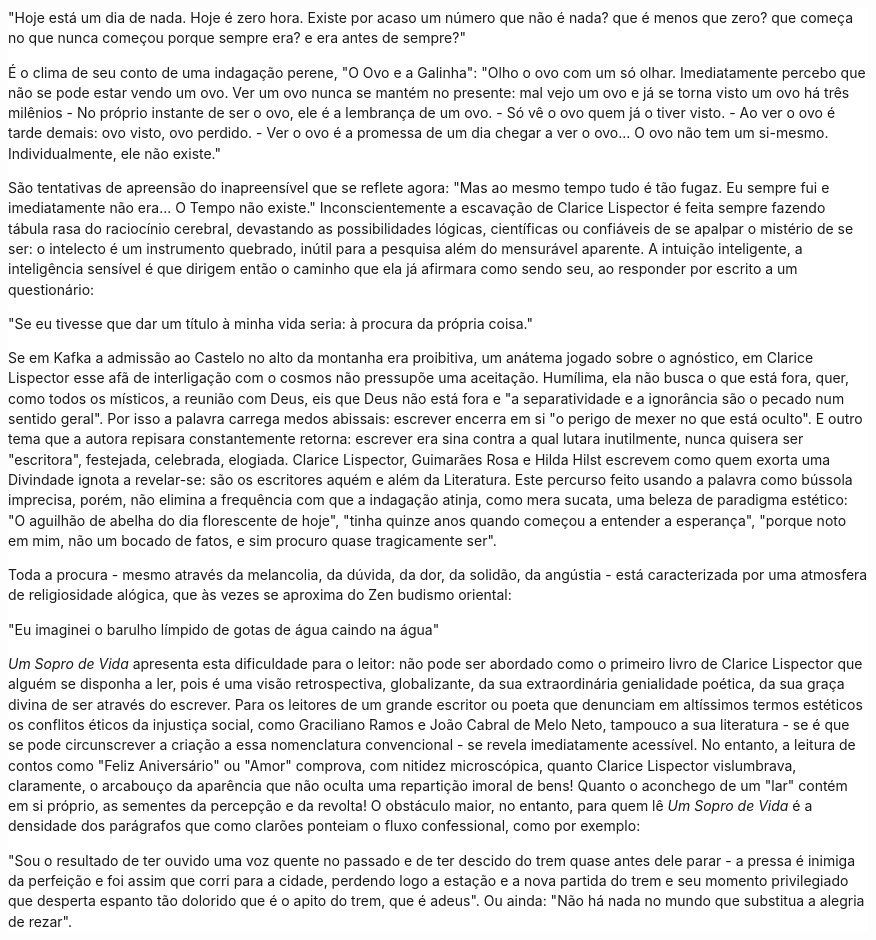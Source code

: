 "Hoje está um dia de nada. Hoje é zero hora. Existe por acaso um número que não é nada? que é menos que zero? que começa no que nunca começou porque sempre era? e era antes de sempre?"

É o clima de seu conto de uma indagação perene, "O Ovo e a Galinha": "Olho o ovo com um só olhar. Imediatamente percebo que não se pode estar vendo um ovo. Ver um ovo nunca se mantém no presente: mal vejo um ovo e já se torna visto um ovo há três milênios - No próprio instante de ser o ovo, ele é a lembrança de um ovo. - Só vê o ovo quem já o tiver visto. - Ao ver o ovo é tarde demais: ovo visto, ovo perdido. - Ver o ovo é a promessa de um dia chegar a ver o ovo... O ovo não tem um si-mesmo. Individualmente, ele não existe."

São tentativas de apreensão do inapreensível que se reflete agora: "Mas ao mesmo tempo tudo é tão fugaz. Eu sempre fui e imediatamente não era... O Tempo não existe." Inconscientemente a escavação de Clarice Lispector é feita sempre fazendo tábula rasa do raciocínio cerebral, devastando as possibilidades lógicas, científicas ou confiáveis de se apalpar o mistério de se ser: o intelecto é um instrumento quebrado, inútil para a pesquisa além do mensurável aparente. A intuição inteligente, a inteligência sensível é que dirigem então o caminho que ela já afirmara como sendo seu, ao responder por escrito a um questionário:

"Se eu tivesse que dar um título à minha vida seria: à procura da própria coisa."

Se em Kafka a admissão ao Castelo no alto da montanha era proibitiva, um anátema jogado sobre o agnóstico, em Clarice Lispector esse afã de interligação com o cosmos não pressupõe uma aceitação. Humílima, ela não busca o que está fora, quer, como todos os místicos, a reunião com Deus, eis que Deus não está fora e "a separatividade e a ignorância são o pecado num sentido geral". Por isso a palavra carrega medos abissais: escrever encerra em si "o perigo de mexer no que está oculto". E outro tema que a autora repisara constantemente retorna: escrever era sina contra a qual lutara inutilmente, nunca quisera ser "escritora", festejada, celebrada, elogiada. Clarice Lispector, Guimarães Rosa e Hilda Hilst escrevem como quem exorta uma Divindade ignota a revelar-se: são os escritores aquém e além da Literatura. Este percurso feito usando a palavra como bússola imprecisa, porém, não elimina a frequência com que a indagação atinja, como mera sucata, uma beleza de paradigma estético: "O aguilhão de abelha do dia florescente de hoje", "tinha quinze anos quando começou a entender a esperança", "porque noto em mim, não um bocado de fatos, e sim procuro quase tragicamente ser".

Toda a procura - mesmo através da melancolia, da dúvida, da dor, da solidão, da angústia - está caracterizada por uma atmosfera de religiosidade alógica, que às vezes se aproxima do Zen budismo oriental:

"Eu imaginei o barulho límpido de gotas de água caindo na água"

*Um Sopro de Vida* apresenta esta dificuldade para o leitor: não pode ser abordado como o primeiro livro de Clarice Lispector que alguém se disponha a ler, pois é uma visão retrospectiva, globalizante, da sua extraordinária genialidade poética, da sua graça divina de ser através do escrever. Para os leitores de um grande escritor ou poeta que denunciam em altíssimos termos estéticos os conflitos éticos da injustiça social, como Graciliano Ramos e João Cabral de Melo Neto, tampouco a sua literatura - se é que se pode circunscrever a criação a essa nomenclatura convencional - se revela imediatamente acessível. No entanto, a leitura de contos como "Feliz Aniversário" ou "Amor" comprova, com nitidez microscópica, quanto Clarice Lispector vislumbrava, claramente, o arcabouço da aparência que não oculta uma repartição imoral de bens! Quanto o aconchego de um "lar" contém em si próprio, as sementes da percepção e da revolta! O obstáculo maior, no entanto, para quem lê *Um Sopro de Vida* é a densidade dos parágrafos que como clarões ponteiam o fluxo confessional, como por exemplo:

"Sou o resultado de ter ouvido uma voz quente no passado e de ter descido do trem quase antes dele parar - a pressa é inimiga da perfeição e foi assim que corri para a cidade, perdendo logo a estação e a nova partida do trem e seu momento privilegiado que desperta espanto tão dolorido que é o apito do trem, que é adeus". Ou ainda: "Não há nada no mundo que substitua a alegria de rezar".
